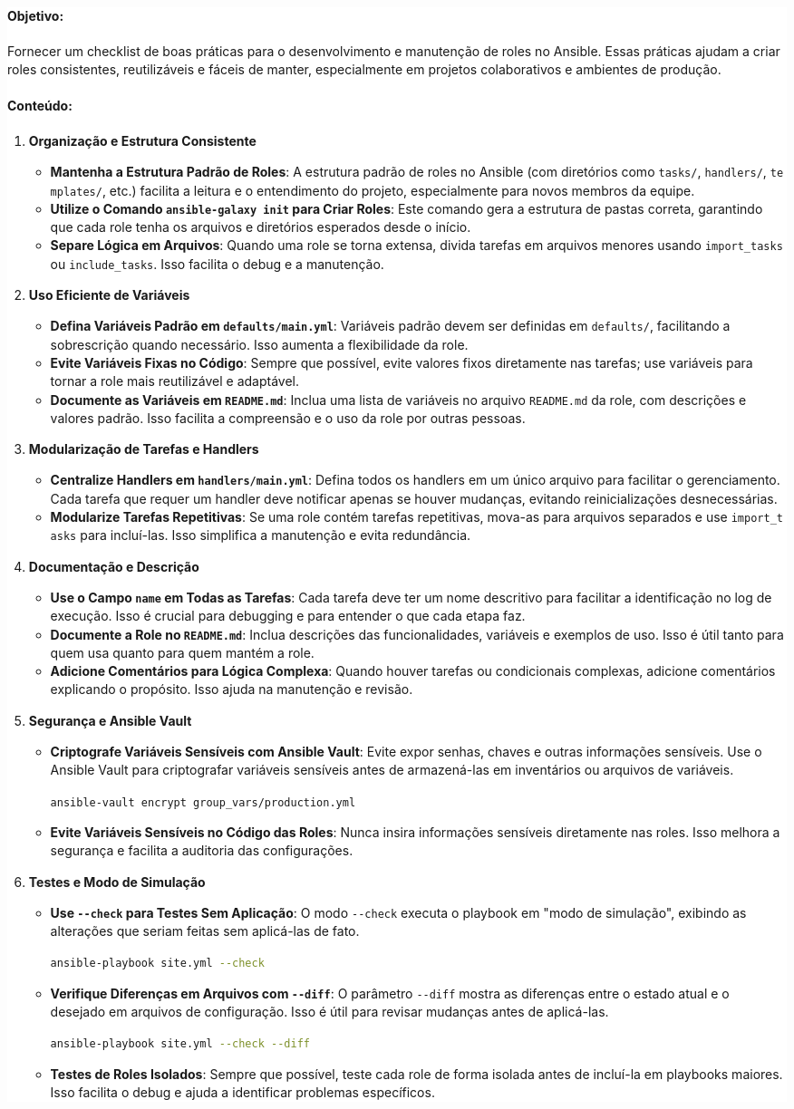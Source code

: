 #### **Objetivo**:
Fornecer um checklist de boas práticas para o desenvolvimento e manutenção de roles no Ansible. Essas práticas ajudam a criar roles consistentes, reutilizáveis e fáceis de manter, especialmente em projetos colaborativos e ambientes de produção.

#### **Conteúdo**:

1. **Organização e Estrutura Consistente**
   - **Mantenha a Estrutura Padrão de Roles**: A estrutura padrão de roles no Ansible (com diretórios como `tasks/`, `handlers/`, `templates/`, etc.) facilita a leitura e o entendimento do projeto, especialmente para novos membros da equipe.
   - **Utilize o Comando `ansible-galaxy init` para Criar Roles**: Este comando gera a estrutura de pastas correta, garantindo que cada role tenha os arquivos e diretórios esperados desde o início.
   - **Separe Lógica em Arquivos**: Quando uma role se torna extensa, divida tarefas em arquivos menores usando `import_tasks` ou `include_tasks`. Isso facilita o debug e a manutenção.

2. **Uso Eficiente de Variáveis**
   - **Defina Variáveis Padrão em `defaults/main.yml`**: Variáveis padrão devem ser definidas em `defaults/`, facilitando a sobrescrição quando necessário. Isso aumenta a flexibilidade da role.
   - **Evite Variáveis Fixas no Código**: Sempre que possível, evite valores fixos diretamente nas tarefas; use variáveis para tornar a role mais reutilizável e adaptável.
   - **Documente as Variáveis em `README.md`**: Inclua uma lista de variáveis no arquivo `README.md` da role, com descrições e valores padrão. Isso facilita a compreensão e o uso da role por outras pessoas.

3. **Modularização de Tarefas e Handlers**
   - **Centralize Handlers em `handlers/main.yml`**: Defina todos os handlers em um único arquivo para facilitar o gerenciamento. Cada tarefa que requer um handler deve notificar apenas se houver mudanças, evitando reinicializações desnecessárias.
   - **Modularize Tarefas Repetitivas**: Se uma role contém tarefas repetitivas, mova-as para arquivos separados e use `import_tasks` para incluí-las. Isso simplifica a manutenção e evita redundância.

4. **Documentação e Descrição**
   - **Use o Campo `name` em Todas as Tarefas**: Cada tarefa deve ter um nome descritivo para facilitar a identificação no log de execução. Isso é crucial para debugging e para entender o que cada etapa faz.
   - **Documente a Role no `README.md`**: Inclua descrições das funcionalidades, variáveis e exemplos de uso. Isso é útil tanto para quem usa quanto para quem mantém a role.
   - **Adicione Comentários para Lógica Complexa**: Quando houver tarefas ou condicionais complexas, adicione comentários explicando o propósito. Isso ajuda na manutenção e revisão.

5. **Segurança e Ansible Vault**
   - **Criptografe Variáveis Sensíveis com Ansible Vault**: Evite expor senhas, chaves e outras informações sensíveis. Use o Ansible Vault para criptografar variáveis sensíveis antes de armazená-las em inventários ou arquivos de variáveis.
     ```bash
     ansible-vault encrypt group_vars/production.yml
     ```
   - **Evite Variáveis Sensíveis no Código das Roles**: Nunca insira informações sensíveis diretamente nas roles. Isso melhora a segurança e facilita a auditoria das configurações.

6. **Testes e Modo de Simulação**
   - **Use `--check` para Testes Sem Aplicação**: O modo `--check` executa o playbook em "modo de simulação", exibindo as alterações que seriam feitas sem aplicá-las de fato.
     ```bash
     ansible-playbook site.yml --check
     ```
   - **Verifique Diferenças em Arquivos com `--diff`**: O parâmetro `--diff` mostra as diferenças entre o estado atual e o desejado em arquivos de configuração. Isso é útil para revisar mudanças antes de aplicá-las.
     ```bash
     ansible-playbook site.yml --check --diff
     ```
   - **Testes de Roles Isolados**: Sempre que possível, teste cada role de forma isolada antes de incluí-la em playbooks maiores. Isso facilita o debug e ajuda a identificar problemas específicos.

